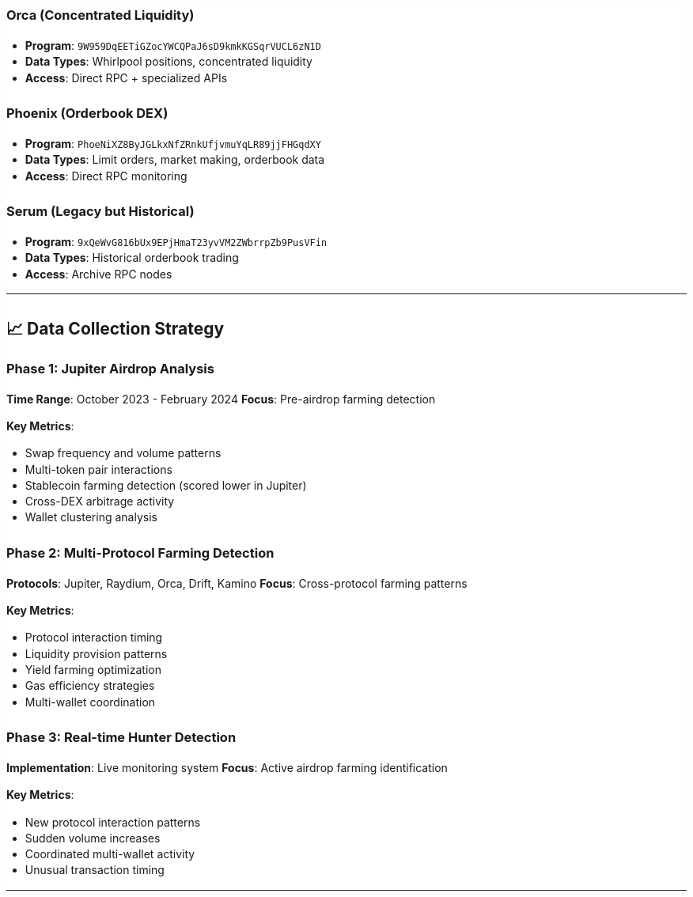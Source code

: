### **Orca (Concentrated Liquidity)**
- **Program**: `9W959DqEETiGZocYWCQPaJ6sD9kmkKGSqrVUCL6zN1D`
- **Data Types**: Whirlpool positions, concentrated liquidity
- **Access**: Direct RPC + specialized APIs

### **Phoenix (Orderbook DEX)**
- **Program**: `PhoeNiXZ8ByJGLkxNfZRnkUfjvmuYqLR89jjFHGqdXY`
- **Data Types**: Limit orders, market making, orderbook data
- **Access**: Direct RPC monitoring

### **Serum (Legacy but Historical)**
- **Program**: `9xQeWvG816bUx9EPjHmaT23yvVM2ZWbrrpZb9PusVFin`
- **Data Types**: Historical orderbook trading
- **Access**: Archive RPC nodes

---

## 📈 Data Collection Strategy

### **Phase 1: Jupiter Airdrop Analysis**
**Time Range**: October 2023 - February 2024
**Focus**: Pre-airdrop farming detection

**Key Metrics**:
- Swap frequency and volume patterns
- Multi-token pair interactions
- Stablecoin farming detection (scored lower in Jupiter)
- Cross-DEX arbitrage activity
- Wallet clustering analysis

### **Phase 2: Multi-Protocol Farming Detection**
**Protocols**: Jupiter, Raydium, Orca, Drift, Kamino
**Focus**: Cross-protocol farming patterns

**Key Metrics**:
- Protocol interaction timing
- Liquidity provision patterns
- Yield farming optimization
- Gas efficiency strategies
- Multi-wallet coordination

### **Phase 3: Real-time Hunter Detection**
**Implementation**: Live monitoring system
**Focus**: Active airdrop farming identification

**Key Metrics**:
- New protocol interaction patterns
- Sudden volume increases
- Coordinated multi-wallet activity
- Unusual transaction timing

---